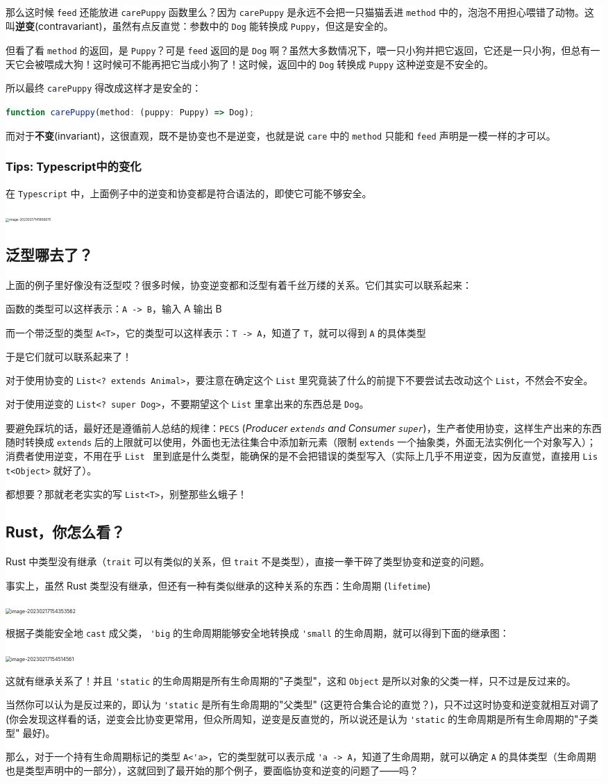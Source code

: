 那么这时候 `feed` 还能放进 `carePuppy` 函数里么？因为 `carePuppy` 是永远不会把一只猫猫丢进 `method` 中的，泡泡不用担心喂错了动物。这叫**逆变**(contravariant)，虽然有点反直觉：参数中的 `Dog`  能转换成 `Puppy`，但这是安全的。

但看了看 `method` 的返回，是 `Puppy`？可是 `feed` 返回的是 `Dog` 啊？虽然大多数情况下，喂一只小狗并把它返回，它还是一只小狗，但总有一天它会被喂成大狗！这时候可不能再把它当成小狗了！这时候，返回中的 `Dog` 转换成 `Puppy` 这种逆变是不安全的。

所以最终 `carePuppy` 得改成这样才是安全的：

```typescript
function carePuppy(method: (puppy: Puppy) => Dog);
```

而对于**不变**(invariant)，这很直观，既不是协变也不是逆变，也就是说 `care` 中的 `method` 只能和 `feed` 声明是一模一样的才可以。

### Tips: Typescript中的变化

在 `Typescript` 中，上面例子中的逆变和协变都是符合语法的，即使它可能不够安全。

<img src="https://img.skygard.cn/image-20230217141806875.png" alt="image-20230217141806875" style="zoom: 33%;" />

## 泛型哪去了？

上面的例子里好像没有泛型哎？很多时候，协变逆变都和泛型有着千丝万缕的关系。它们其实可以联系起来：

函数的类型可以这样表示：`A -> B`，输入 A 输出 B

而一个带泛型的类型 `A<T>`，它的类型可以这样表示：`T -> A`，知道了 `T`，就可以得到 `A` 的具体类型

于是它们就可以联系起来了！

对于使用协变的 `List<? extends Animal>`，要注意在确定这个 `List` 里究竟装了什么的前提下不要尝试去改动这个 `List`，不然会不安全。

对于使用逆变的 `List<? super Dog>`，不要期望这个 `List` 里拿出来的东西总是 `Dog`。

要避免踩坑的话，最好还是遵循前人总结的规律：`PECS` (*Producer `extends` and Consumer `super`*)，生产者使用协变，这样生产出来的东西随时转换成 `extends` 后的上限就可以使用，外面也无法往集合中添加新元素（限制 `extends` 一个抽象类，外面无法实例化一个对象写入）；消费者使用逆变，不用在乎 `List ` 里到底是什么类型，能确保的是不会把错误的类型写入（实际上几乎不用逆变，因为反直觉，直接用 `List<Object>` 就好了）。

都想要？那就老老实实的写 `List<T>`，别整那些幺蛾子！

## Rust，你怎么看？

Rust 中类型没有继承（`trait` 可以有类似的关系，但 `trait` 不是类型），直接一拳干碎了类型协变和逆变的问题。

事实上，虽然 Rust 类型没有继承，但还有一种有类似继承的这种关系的东西：生命周期 (`lifetime`)

<img src="https://img.skygard.cn/image-20230217154353562.png" alt="image-20230217154353562" style="zoom: 50%;" />

根据子类能安全地 `cast` 成父类， `'big` 的生命周期能够安全地转换成 `'small` 的生命周期，就可以得到下面的继承图：

<img src="https://img.skygard.cn/image-20230217154514561.png" alt="image-20230217154514561" style="zoom:50%;" />

这就有继承关系了！并且 `'static` 的生命周期是所有生命周期的"子类型"，这和 `Object` 是所以对象的父类一样，只不过是反过来的。

当然你可以认为是反过来的，即认为 `'static` 是所有生命周期的"父类型" (这更符合集合论的直觉？)，只不过这时协变和逆变就相互对调了(你会发现这样看的话，逆变会比协变更常用，但众所周知，逆变是反直觉的，所以说还是认为 `'static` 的生命周期是所有生命周期的"子类型" 最好)。

那么，对于一个持有生命周期标记的类型 `A<'a>`，它的类型就可以表示成 `'a -> A`，知道了生命周期，就可以确定 `A` 的具体类型（生命周期也是类型声明中的一部分），这就回到了最开始的那个例子，要面临协变和逆变的问题了——吗？

